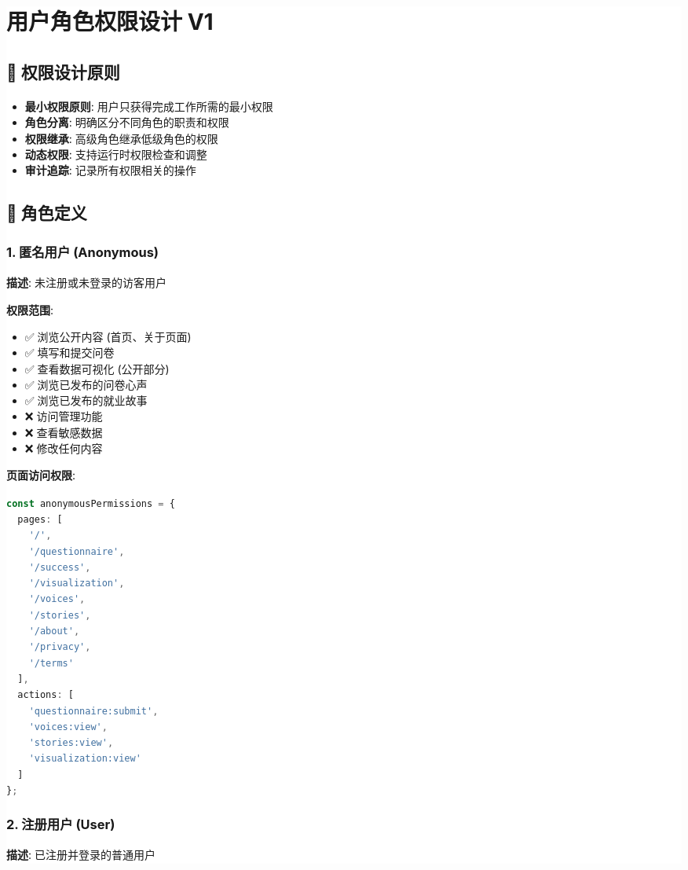 # 用户角色权限设计 V1

## 🎯 权限设计原则

- **最小权限原则**: 用户只获得完成工作所需的最小权限
- **角色分离**: 明确区分不同角色的职责和权限
- **权限继承**: 高级角色继承低级角色的权限
- **动态权限**: 支持运行时权限检查和调整
- **审计追踪**: 记录所有权限相关的操作

## 👤 角色定义

### 1. 匿名用户 (Anonymous)
**描述**: 未注册或未登录的访客用户

**权限范围**:
- ✅ 浏览公开内容 (首页、关于页面)
- ✅ 填写和提交问卷
- ✅ 查看数据可视化 (公开部分)
- ✅ 浏览已发布的问卷心声
- ✅ 浏览已发布的就业故事
- ❌ 访问管理功能
- ❌ 查看敏感数据
- ❌ 修改任何内容

**页面访问权限**:
```typescript
const anonymousPermissions = {
  pages: [
    '/',
    '/questionnaire',
    '/success',
    '/visualization',
    '/voices',
    '/stories',
    '/about',
    '/privacy',
    '/terms'
  ],
  actions: [
    'questionnaire:submit',
    'voices:view',
    'stories:view',
    'visualization:view'
  ]
};
```

### 2. 注册用户 (User)
**描述**: 已注册并登录的普通用户
